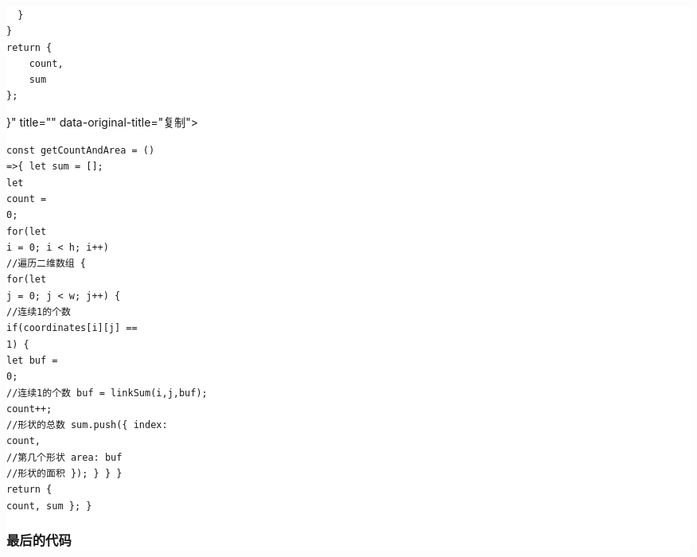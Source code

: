       }
    }
    return {
        count,
        sum
    };
}" title="" data-original-title="复制"></span>
      <span type="button" class="saveToNote code-tool" data-toggle="tooltip" data-placement="top" title="" data-original-title="放进笔记"></span>
      </div>
      </div><pre class="hljs swift"><code>const getCountAndArea = () =&gt;{
    <span class="hljs-keyword">let</span> sum = [];
    <span class="hljs-keyword">let</span> <span class="hljs-built_in">count</span> = <span class="hljs-number">0</span>;
    <span class="hljs-keyword">for</span>(<span class="hljs-keyword">let</span> i = <span class="hljs-number">0</span>; i &lt; h; i++)  <span class="hljs-comment">//遍历二维数组</span>
    {
      <span class="hljs-keyword">for</span>(<span class="hljs-keyword">let</span> j = <span class="hljs-number">0</span>; j &lt; w; j++)
      {
       <span class="hljs-comment">//连续1的个数</span>
       <span class="hljs-keyword">if</span>(coordinates[i][j] == <span class="hljs-number">1</span>)
       {
        <span class="hljs-keyword">let</span> buf = <span class="hljs-number">0</span>;  <span class="hljs-comment">//连续1的个数</span>
        buf = linkSum(i,j,buf);
        <span class="hljs-built_in">count</span>++;  <span class="hljs-comment">//形状的总数</span>
        sum.push({
            index: <span class="hljs-built_in">count</span>,   <span class="hljs-comment">//第几个形状</span>
            area: buf         <span class="hljs-comment">//形状的面积</span>
        });
       }
      }
    }
    <span class="hljs-keyword">return</span> {
        <span class="hljs-built_in">count</span>,
        sum
    };
}</code></pre>
<h3 id="articleHeader4">最后的代码</h3>
<div class="widget-codetool" style="display:none;">
      <div class="widget-codetool--inner">
      <span class="selectCode code-tool" data-toggle="tooltip" data-placement="top" title="" data-original-title="全选"></span>
      <span type="button" class="copyCode code-tool" data-toggle="tooltip" data-placement="top" data-clipboard-text="(function(){
        let ctxt = canvas.getContext('2d');
        let img = new Image;
        let coordinates = [];
        let h = 200,
            w = 350;
        for(let i=0; i<200; i++){
            coordinates[i] = [];
        }
        img.src = './image.png'; //图片路径
        img.onload = function(){
            ctxt.drawImage(img, 0, 0);
            let data = ctxt.getImageData(0, 0, 350, 200).data;//读取整张图片的像素。
            let x=0,y=0;
            for(let i =0,len = data.length; i<len;i+=4){
                    let red = data[i],//红色色深
                    green = data[i+1],//绿色色深
                    blue = data[i+2],//蓝色色深
                    alpha = data[i+3];//透明度